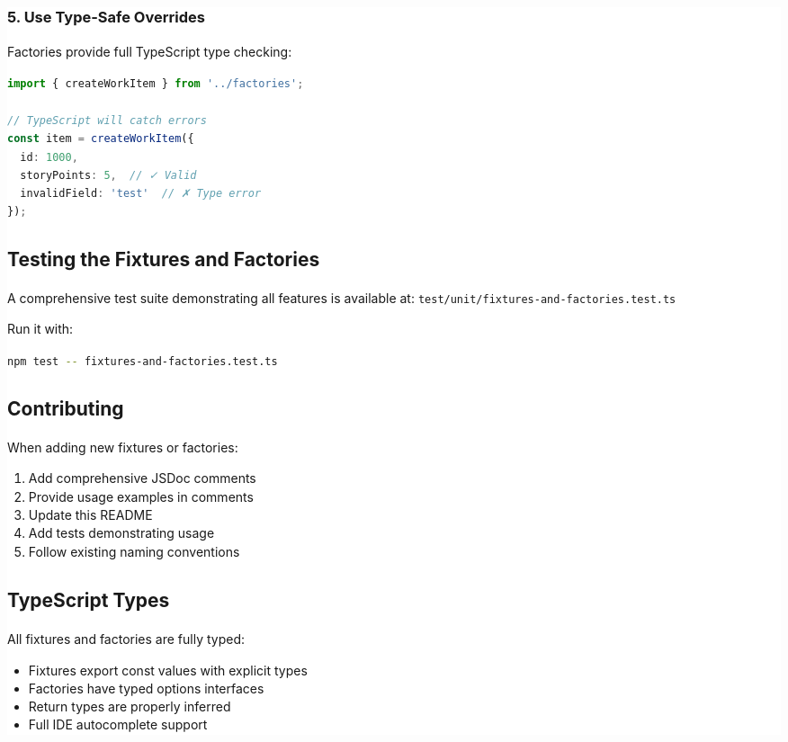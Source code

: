### 5. Use Type-Safe Overrides

Factories provide full TypeScript type checking:

```typescript
import { createWorkItem } from '../factories';

// TypeScript will catch errors
const item = createWorkItem({
  id: 1000,
  storyPoints: 5,  // ✓ Valid
  invalidField: 'test'  // ✗ Type error
});
```

## Testing the Fixtures and Factories

A comprehensive test suite demonstrating all features is available at:
`test/unit/fixtures-and-factories.test.ts`

Run it with:

```bash
npm test -- fixtures-and-factories.test.ts
```

## Contributing

When adding new fixtures or factories:

1. Add comprehensive JSDoc comments
2. Provide usage examples in comments
3. Update this README
4. Add tests demonstrating usage
5. Follow existing naming conventions

## TypeScript Types

All fixtures and factories are fully typed:

- Fixtures export const values with explicit types
- Factories have typed options interfaces
- Return types are properly inferred
- Full IDE autocomplete support
